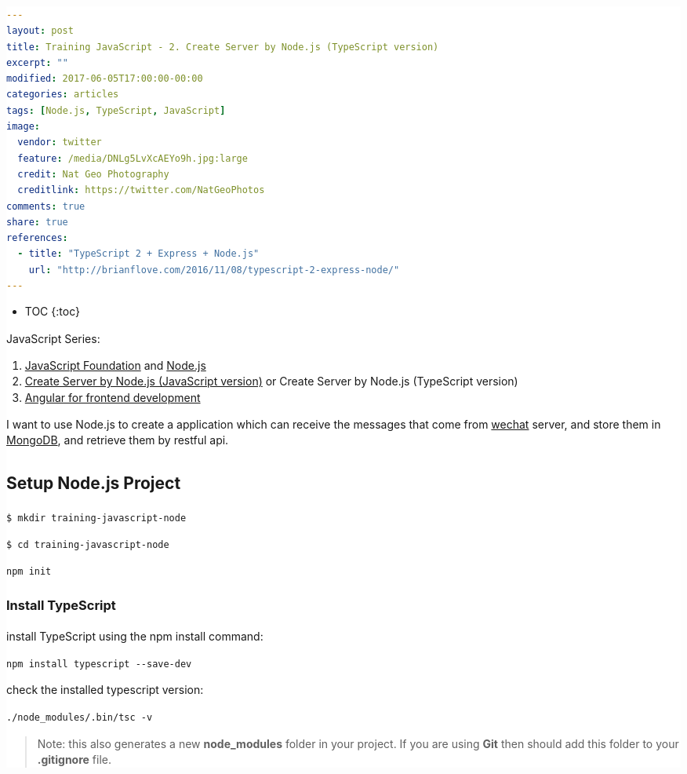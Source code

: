 ```yaml
---
layout: post
title: Training JavaScript - 2. Create Server by Node.js (TypeScript version)
excerpt: ""
modified: 2017-06-05T17:00:00-00:00
categories: articles
tags: [Node.js, TypeScript, JavaScript]
image:
  vendor: twitter
  feature: /media/DNLg5LvXcAEYo9h.jpg:large
  credit: Nat Geo Photography‏
  creditlink: https://twitter.com/NatGeoPhotos
comments: true
share: true
references:
  - title: "TypeScript 2 + Express + Node.js"
    url: "http://brianflove.com/2016/11/08/typescript-2-express-node/"
---
```


* TOC
{:toc}

JavaScript Series:

1. [JavaScript Foundation](/articles/training-javascript-1-foundation/) and [Node.js](/articles/professional-node.js/)
2. [Create Server by Node.js (JavaScript version)](/articles/training-javascript-2-server-javascript/) or Create Server by Node.js (TypeScript version)
3. [Angular for frontend development](/articles/training-javascript-3-frontend-angular/)

I want to use Node.js to create a application which can receive the messages that come from [wechat](https://open.weixin.qq.com/
) server, and store them in [MongoDB](https://www.mongodb.com), and retrieve them by restful api.

## Setup Node.js Project

`$ mkdir training-javascript-node`

`$ cd training-javascript-node`

`npm init`

### Install TypeScript

install TypeScript using the npm install command:

`npm install typescript --save-dev`

check the installed typescript version:

`./node_modules/.bin/tsc -v`

> Note: this also generates a new **node_modules** folder in your project. If you are using **Git** then should add this folder to your **.gitignore** file.
